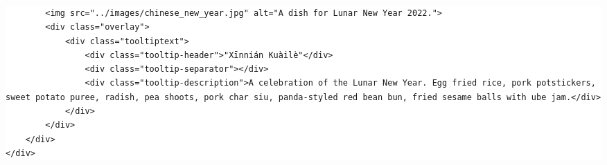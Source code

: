 			<img src="../images/chinese_new_year.jpg" alt="A dish for Lunar New Year 2022.">
			<div class="overlay">
				<div class="tooltiptext">
					<div class="tooltip-header">"Xīnnián Kuàilè"</div>
					<div class="tooltip-separator"></div>
					<div class="tooltip-description">A celebration of the Lunar New Year. Egg fried rice, pork potstickers, sweet potato puree, radish, pea shoots, pork char siu, panda-styled red bean bun, fried sesame balls with ube jam.</div>
				</div>
			</div>
		</div>
	</div>
